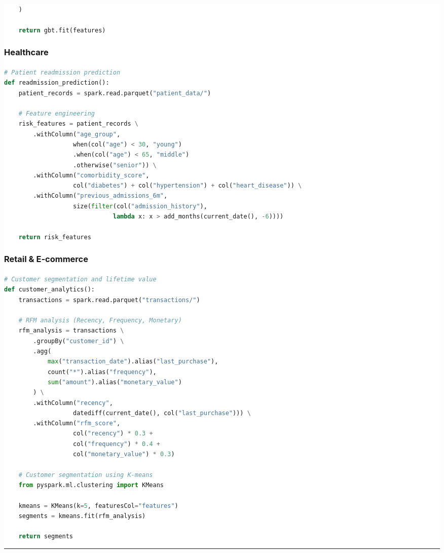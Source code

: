 ```python
    )
    
    return gbt.fit(features)
```

### Healthcare
```python
# Patient readmission prediction
def readmission_prediction():
    patient_records = spark.read.parquet("patient_data/")
    
    # Feature engineering
    risk_features = patient_records \
        .withColumn("age_group", 
                   when(col("age") < 30, "young")
                   .when(col("age") < 65, "middle")
                   .otherwise("senior")) \
        .withColumn("comorbidity_score", 
                   col("diabetes") + col("hypertension") + col("heart_disease")) \
        .withColumn("previous_admissions_6m",
                   size(filter(col("admission_history"), 
                              lambda x: x > add_months(current_date(), -6))))
    
    return risk_features
```

### Retail & E-commerce
```python
# Customer segmentation and lifetime value
def customer_analytics():
    transactions = spark.read.parquet("transactions/")
    
    # RFM analysis (Recency, Frequency, Monetary)
    rfm_analysis = transactions \
        .groupBy("customer_id") \
        .agg(
            max("transaction_date").alias("last_purchase"),
            count("*").alias("frequency"),
            sum("amount").alias("monetary_value")
        ) \
        .withColumn("recency", 
                   datediff(current_date(), col("last_purchase"))) \
        .withColumn("rfm_score",
                   col("recency") * 0.3 + 
                   col("frequency") * 0.4 + 
                   col("monetary_value") * 0.3)
    
    # Customer segmentation using K-means
    from pyspark.ml.clustering import KMeans
    
    kmeans = KMeans(k=5, featuresCol="features")
    segments = kmeans.fit(rfm_analysis)
    
    return segments
```

---